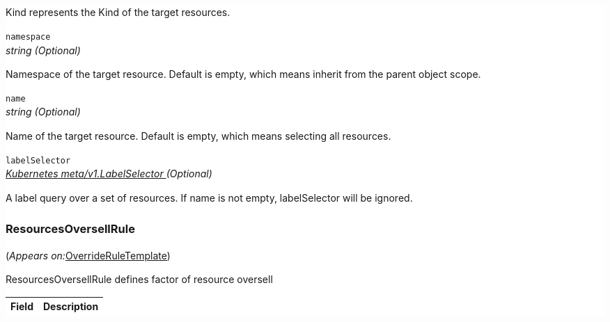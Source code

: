 <p>Kind represents the Kind of the target resources.</p>
</td>
</tr>
<tr>
<td>
<code>namespace</code><br/>
<em>
string
</em>
</td>
<td>
<em>(Optional)</em>
<p>Namespace of the target resource.
Default is empty, which means inherit from the parent object scope.</p>
</td>
</tr>
<tr>
<td>
<code>name</code><br/>
<em>
string
</em>
</td>
<td>
<em>(Optional)</em>
<p>Name of the target resource.
Default is empty, which means selecting all resources.</p>
</td>
</tr>
<tr>
<td>
<code>labelSelector</code><br/>
<em>
<a href="https://kubernetes.io/docs/reference/generated/kubernetes-api/v1.24/#labelselector-v1-meta">
Kubernetes meta/v1.LabelSelector
</a>
</em>
</td>
<td>
<em>(Optional)</em>
<p>A label query over a set of resources.
If name is not empty, labelSelector will be ignored.</p>
</td>
</tr>
</tbody>
</table>
<h3 id="policy.kcloudlabs.io/v1alpha1.ResourcesOversellRule">ResourcesOversellRule
</h3>
<p>
(<em>Appears on:</em><a href="#policy.kcloudlabs.io/v1alpha1.OverrideRuleTemplate">OverrideRuleTemplate</a>)
</p>
<div>
<p>ResourcesOversellRule defines factor of resource oversell</p>
</div>
<table>
<thead>
<tr>
<th>Field</th>
<th>Description</th>
</tr>
</thead>
<tbody>